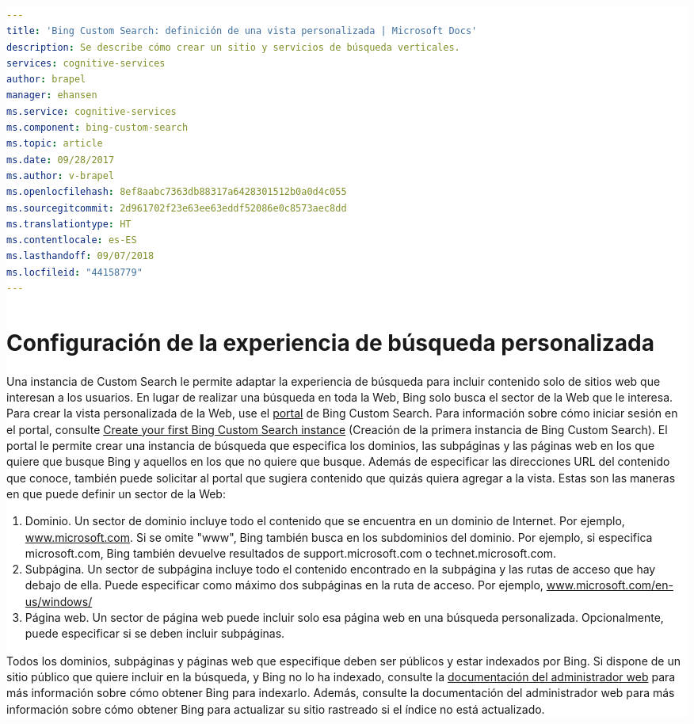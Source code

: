 ```yaml
---
title: 'Bing Custom Search: definición de una vista personalizada | Microsoft Docs'
description: Se describe cómo crear un sitio y servicios de búsqueda verticales.
services: cognitive-services
author: brapel
manager: ehansen
ms.service: cognitive-services
ms.component: bing-custom-search
ms.topic: article
ms.date: 09/28/2017
ms.author: v-brapel
ms.openlocfilehash: 8ef8aabc7363db88317a6428301512b0a0d4c055
ms.sourcegitcommit: 2d961702f23e63ee63eddf52086e0c8573aec8dd
ms.translationtype: HT
ms.contentlocale: es-ES
ms.lasthandoff: 09/07/2018
ms.locfileid: "44158779"
---
```

# <a name="configure-your-custom-search-experience"></a>Configuración de la experiencia de búsqueda personalizada
Una instancia de Custom Search le permite adaptar la experiencia de búsqueda para incluir contenido solo de sitios web que interesan a los usuarios. En lugar de realizar una búsqueda en toda la Web, Bing solo busca el sector de la Web que le interesa.
Para crear la vista personalizada de la Web, use el [portal](https://customsearch.ai) de Bing Custom Search. Para información sobre cómo iniciar sesión en el portal, consulte [Create your first Bing Custom Search instance](https://docs.microsoft.com/azure/cognitive-services/bing-custom-search/quick-start) (Creación de la primera instancia de Bing Custom Search). El portal le permite crear una instancia de búsqueda que especifica los dominios, las subpáginas y las páginas web en los que quiere que busque Bing y aquellos en los que no quiere que busque. Además de especificar las direcciones URL del contenido que conoce, también puede solicitar al portal que sugiera contenido que quizás quiera agregar a la vista. Estas son las maneras en que puede definir un sector de la Web: 

1.  Dominio. Un sector de dominio incluye todo el contenido que se encuentra en un dominio de Internet. Por ejemplo, www.microsoft.com. Si se omite "www", Bing también busca en los subdominios del dominio. Por ejemplo, si especifica microsoft.com, Bing también devuelve resultados de support.microsoft.com o technet.microsoft.com.
2.  Subpágina. Un sector de subpágina incluye todo el contenido encontrado en la subpágina y las rutas de acceso que hay debajo de ella. Puede especificar como máximo dos subpáginas en la ruta de acceso. Por ejemplo, www.microsoft.com/en-us/windows/ 
3.  Página web. Un sector de página web puede incluir solo esa página web en una búsqueda personalizada. Opcionalmente, puede especificar si se deben incluir subpáginas.

Todos los dominios, subpáginas y páginas web que especifique deben ser públicos y estar indexados por Bing. Si dispone de un sitio público que quiere incluir en la búsqueda, y Bing no lo ha indexado, consulte la [documentación del administrador web](https://www.bing.com/webmaster/help/webmaster-guidelines-30fba23a) para más información sobre cómo obtener Bing para indexarlo. Además, consulte la documentación del administrador web para más información sobre cómo obtener Bing para actualizar su sitio rastreado si el índice no está actualizado.
